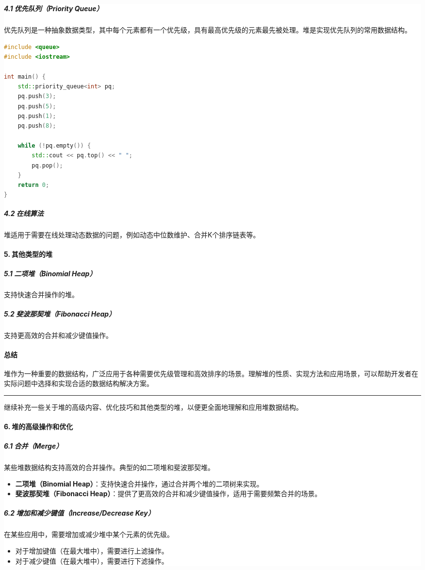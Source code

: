 ##### 4.1 优先队列（Priority Queue）

优先队列是一种抽象数据类型，其中每个元素都有一个优先级，具有最高优先级的元素最先被处理。堆是实现优先队列的常用数据结构。

```cpp
#include <queue>
#include <iostream>

int main() {
    std::priority_queue<int> pq;
    pq.push(3);
    pq.push(5);
    pq.push(1);
    pq.push(8);

    while (!pq.empty()) {
        std::cout << pq.top() << " ";
        pq.pop();
    }
    return 0;
}
```

##### 4.2 在线算法

堆适用于需要在线处理动态数据的问题，例如动态中位数维护、合并K个排序链表等。

#### 5. 其他类型的堆

##### 5.1 二项堆（Binomial Heap）

支持快速合并操作的堆。

##### 5.2 斐波那契堆（Fibonacci Heap）

支持更高效的合并和减少键值操作。

#### 总结

堆作为一种重要的数据结构，广泛应用于各种需要优先级管理和高效排序的场景。理解堆的性质、实现方法和应用场景，可以帮助开发者在实际问题中选择和实现合适的数据结构解决方案。

------

继续补充一些关于堆的高级内容、优化技巧和其他类型的堆，以便更全面地理解和应用堆数据结构。

#### 6. 堆的高级操作和优化

##### 6.1 合并（Merge）

某些堆数据结构支持高效的合并操作。典型的如二项堆和斐波那契堆。

- **二项堆（Binomial Heap）**：支持快速合并操作，通过合并两个堆的二项树来实现。
- **斐波那契堆（Fibonacci Heap）**：提供了更高效的合并和减少键值操作，适用于需要频繁合并的场景。

##### 6.2 增加和减少键值（Increase/Decrease Key）

在某些应用中，需要增加或减少堆中某个元素的优先级。
- 对于增加键值（在最大堆中），需要进行上滤操作。
- 对于减少键值（在最大堆中），需要进行下滤操作。
